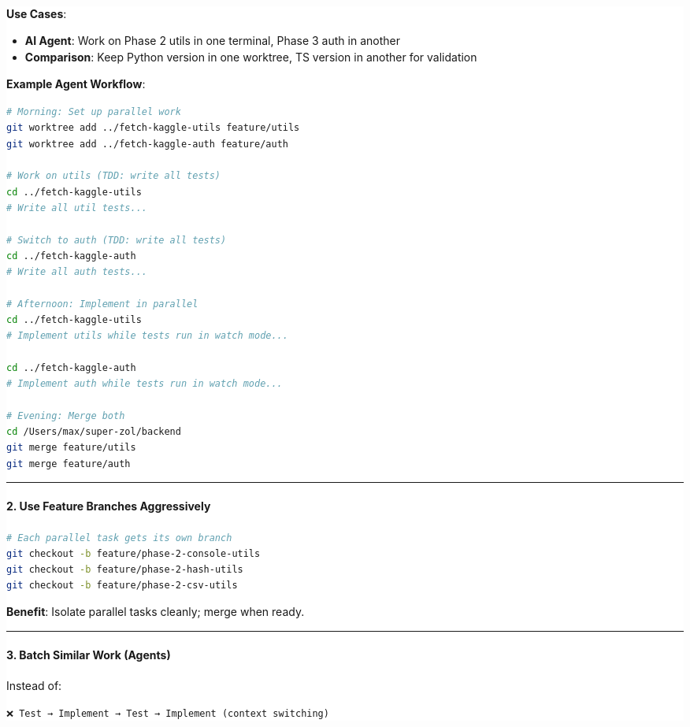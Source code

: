 **Use Cases**:

- **AI Agent**: Work on Phase 2 utils in one terminal, Phase 3 auth in another
- **Comparison**: Keep Python version in one worktree, TS version in another for validation

**Example Agent Workflow**:

```bash
# Morning: Set up parallel work
git worktree add ../fetch-kaggle-utils feature/utils
git worktree add ../fetch-kaggle-auth feature/auth

# Work on utils (TDD: write all tests)
cd ../fetch-kaggle-utils
# Write all util tests...

# Switch to auth (TDD: write all tests)
cd ../fetch-kaggle-auth
# Write all auth tests...

# Afternoon: Implement in parallel
cd ../fetch-kaggle-utils
# Implement utils while tests run in watch mode...

cd ../fetch-kaggle-auth
# Implement auth while tests run in watch mode...

# Evening: Merge both
cd /Users/max/super-zol/backend
git merge feature/utils
git merge feature/auth
```

---

#### 2. **Use Feature Branches Aggressively**

```bash
# Each parallel task gets its own branch
git checkout -b feature/phase-2-console-utils
git checkout -b feature/phase-2-hash-utils
git checkout -b feature/phase-2-csv-utils
```

**Benefit**: Isolate parallel tasks cleanly; merge when ready.

---

#### 3. **Batch Similar Work (Agents)**

Instead of:

```
❌ Test → Implement → Test → Implement (context switching)
```
